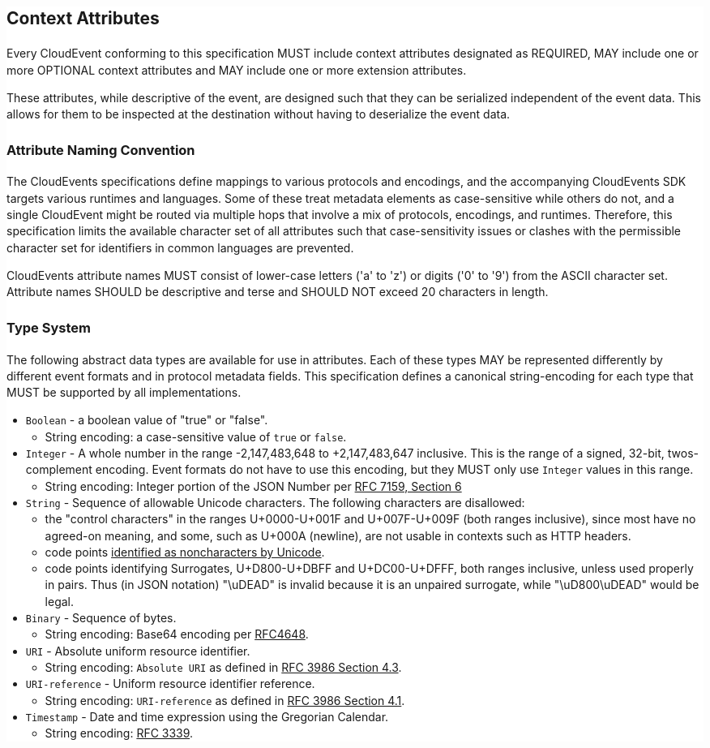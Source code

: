 ## Context Attributes


Every CloudEvent conforming to this specification MUST include context
attributes designated as REQUIRED, MAY include one or more OPTIONAL context
attributes and MAY include one or more extension attributes.

These attributes, while descriptive of the event, are designed such that they
can be serialized independent of the event data. This allows for them to be
inspected at the destination without having to deserialize the event data.

### Attribute Naming Convention

The CloudEvents specifications define mappings to various protocols and
encodings, and the accompanying CloudEvents SDK targets various runtimes and
languages. Some of these treat metadata elements as case-sensitive while others
do not, and a single CloudEvent might be routed via multiple hops that involve a
mix of protocols, encodings, and runtimes. Therefore, this specification limits
the available character set of all attributes such that case-sensitivity issues
or clashes with the permissible character set for identifiers in common
languages are prevented.

CloudEvents attribute names MUST consist of lower-case letters ('a' to 'z') or
digits ('0' to '9') from the ASCII character set. Attribute names SHOULD be
descriptive and terse and SHOULD NOT exceed 20 characters in length.

### Type System

The following abstract data types are available for use in attributes. Each of
these types MAY be represented differently by different event formats and in
protocol metadata fields. This specification defines a canonical
string-encoding for each type that MUST be supported by all implementations.

- `Boolean` - a boolean value of "true" or "false".
  - String encoding: a case-sensitive value of `true` or `false`.
- `Integer` - A whole number in the range -2,147,483,648 to +2,147,483,647
  inclusive. This is the range of a signed, 32-bit, twos-complement encoding.
  Event formats do not have to use this encoding, but they MUST only use
  `Integer` values in this range.
  - String encoding: Integer portion of the JSON Number per
    [RFC 7159, Section 6](https://tools.ietf.org/html/rfc7159#section-6)
- `String` - Sequence of allowable Unicode characters. The following characters
  are disallowed:
  - the "control characters" in the ranges U+0000-U+001F and U+007F-U+009F (both
    ranges inclusive), since most have no agreed-on meaning, and some, such as
    U+000A (newline), are not usable in contexts such as HTTP headers.
  - code points
    [identified as noncharacters by Unicode](http://www.unicode.org/faq/private_use.html#noncharacters).
  - code points identifying Surrogates, U+D800-U+DBFF and U+DC00-U+DFFF, both
    ranges inclusive, unless used properly in pairs. Thus (in JSON notation)
    "\uDEAD" is invalid because it is an unpaired surrogate, while
    "\uD800\uDEAD" would be legal.
- `Binary` - Sequence of bytes.
  - String encoding: Base64 encoding per
    [RFC4648](https://tools.ietf.org/html/rfc4648).
- `URI` - Absolute uniform resource identifier.
  - String encoding: `Absolute URI` as defined in
    [RFC 3986 Section 4.3](https://tools.ietf.org/html/rfc3986#section-4.3).
- `URI-reference` - Uniform resource identifier reference.
  - String encoding: `URI-reference` as defined in
    [RFC 3986 Section 4.1](https://tools.ietf.org/html/rfc3986#section-4.1).
- `Timestamp` - Date and time expression using the Gregorian Calendar.
  - String encoding: [RFC 3339](https://tools.ietf.org/html/rfc3339).
